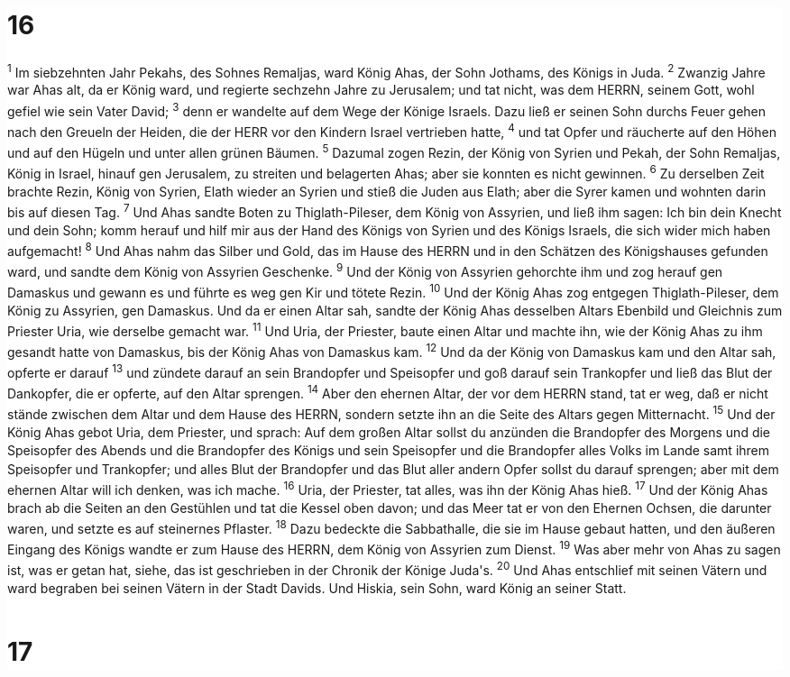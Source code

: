 # 16 
<sup>1</sup> Im siebzehnten Jahr Pekahs, des Sohnes Remaljas, ward König Ahas, der Sohn Jothams, des Königs in Juda. <sup>2</sup> Zwanzig Jahre war Ahas alt, da er König ward, und regierte sechzehn Jahre zu Jerusalem; und tat nicht, was dem HERRN, seinem Gott, wohl gefiel wie sein Vater David; <sup>3</sup> denn er wandelte auf dem Wege der Könige Israels. Dazu ließ er seinen Sohn durchs Feuer gehen nach den Greueln der Heiden, die der HERR vor den Kindern Israel vertrieben hatte, <sup>4</sup> und tat Opfer und räucherte auf den Höhen und auf den Hügeln und unter allen grünen Bäumen. <sup>5</sup> Dazumal zogen Rezin, der König von Syrien und Pekah, der Sohn Remaljas, König in Israel, hinauf gen Jerusalem, zu streiten und belagerten Ahas; aber sie konnten es nicht gewinnen. <sup>6</sup> Zu derselben Zeit brachte Rezin, König von Syrien, Elath wieder an Syrien und stieß die Juden aus Elath; aber die Syrer kamen und wohnten darin bis auf diesen Tag. <sup>7</sup> Und Ahas sandte Boten zu Thiglath-Pileser, dem König von Assyrien, und ließ ihm sagen: Ich bin dein Knecht und dein Sohn; komm herauf und hilf mir aus der Hand des Königs von Syrien und des Königs Israels, die sich wider mich haben aufgemacht! <sup>8</sup> Und Ahas nahm das Silber und Gold, das im Hause des HERRN und in den Schätzen des Königshauses gefunden ward, und sandte dem König von Assyrien Geschenke. <sup>9</sup> Und der König von Assyrien gehorchte ihm und zog herauf gen Damaskus und gewann es und führte es weg gen Kir und tötete Rezin. <sup>10</sup> Und der König Ahas zog entgegen Thiglath-Pileser, dem König zu Assyrien, gen Damaskus. Und da er einen Altar sah, sandte der König Ahas desselben Altars Ebenbild und Gleichnis zum Priester Uria, wie derselbe gemacht war. <sup>11</sup> Und Uria, der Priester, baute einen Altar und machte ihn, wie der König Ahas zu ihm gesandt hatte von Damaskus, bis der König Ahas von Damaskus kam. <sup>12</sup> Und da der König von Damaskus kam und den Altar sah, opferte er darauf <sup>13</sup> und zündete darauf an sein Brandopfer und Speisopfer und goß darauf sein Trankopfer und ließ das Blut der Dankopfer, die er opferte, auf den Altar sprengen. <sup>14</sup> Aber den ehernen Altar, der vor dem HERRN stand, tat er weg, daß er nicht stände zwischen dem Altar und dem Hause des HERRN, sondern setzte ihn an die Seite des Altars gegen Mitternacht. <sup>15</sup> Und der König Ahas gebot Uria, dem Priester, und sprach: Auf dem großen Altar sollst du anzünden die Brandopfer des Morgens und die Speisopfer des Abends und die Brandopfer des Königs und sein Speisopfer und die Brandopfer alles Volks im Lande samt ihrem Speisopfer und Trankopfer; und alles Blut der Brandopfer und das Blut aller andern Opfer sollst du darauf sprengen; aber mit dem ehernen Altar will ich denken, was ich mache. <sup>16</sup> Uria, der Priester, tat alles, was ihn der König Ahas hieß. <sup>17</sup> Und der König Ahas brach ab die Seiten an den Gestühlen und tat die Kessel oben davon; und das Meer tat er von den Ehernen Ochsen, die darunter waren, und setzte es auf steinernes Pflaster. <sup>18</sup> Dazu bedeckte die Sabbathalle, die sie im Hause gebaut hatten, und den äußeren Eingang des Königs wandte er zum Hause des HERRN, dem König von Assyrien zum Dienst. <sup>19</sup> Was aber mehr von Ahas zu sagen ist, was er getan hat, siehe, das ist geschrieben in der Chronik der Könige Juda's. <sup>20</sup> Und Ahas entschlief mit seinen Vätern und ward begraben bei seinen Vätern in der Stadt Davids. Und Hiskia, sein Sohn, ward König an seiner Statt. 

# 17 